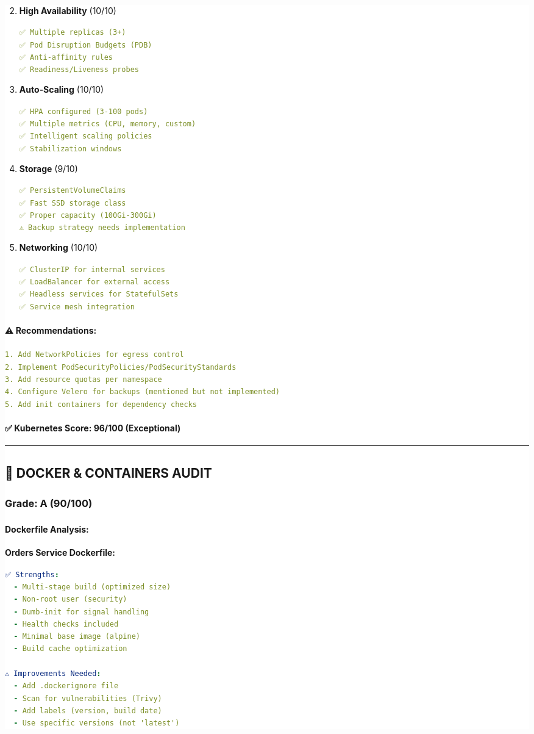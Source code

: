 2. **High Availability** (10/10)
   ```yaml
   ✅ Multiple replicas (3+)
   ✅ Pod Disruption Budgets (PDB)
   ✅ Anti-affinity rules
   ✅ Readiness/Liveness probes
   ```

3. **Auto-Scaling** (10/10)
   ```yaml
   ✅ HPA configured (3-100 pods)
   ✅ Multiple metrics (CPU, memory, custom)
   ✅ Intelligent scaling policies
   ✅ Stabilization windows
   ```

4. **Storage** (9/10)
   ```yaml
   ✅ PersistentVolumeClaims
   ✅ Fast SSD storage class
   ✅ Proper capacity (100Gi-300Gi)
   ⚠️ Backup strategy needs implementation
   ```

5. **Networking** (10/10)
   ```yaml
   ✅ ClusterIP for internal services
   ✅ LoadBalancer for external access
   ✅ Headless services for StatefulSets
   ✅ Service mesh integration
   ```

#### **⚠️ Recommendations:**
```yaml
1. Add NetworkPolicies for egress control
2. Implement PodSecurityPolicies/PodSecurityStandards
3. Add resource quotas per namespace
4. Configure Velero for backups (mentioned but not implemented)
5. Add init containers for dependency checks
```

#### **✅ Kubernetes Score: 96/100 (Exceptional)**

---

## 🐳 **DOCKER & CONTAINERS AUDIT**

### **Grade: A (90/100)**

#### **Dockerfile Analysis:**

**Orders Service Dockerfile:**
```yaml
✅ Strengths:
  - Multi-stage build (optimized size)
  - Non-root user (security)
  - Dumb-init for signal handling
  - Health checks included
  - Minimal base image (alpine)
  - Build cache optimization

⚠️ Improvements Needed:
  - Add .dockerignore file
  - Scan for vulnerabilities (Trivy)
  - Add labels (version, build date)
  - Use specific versions (not 'latest')
```
